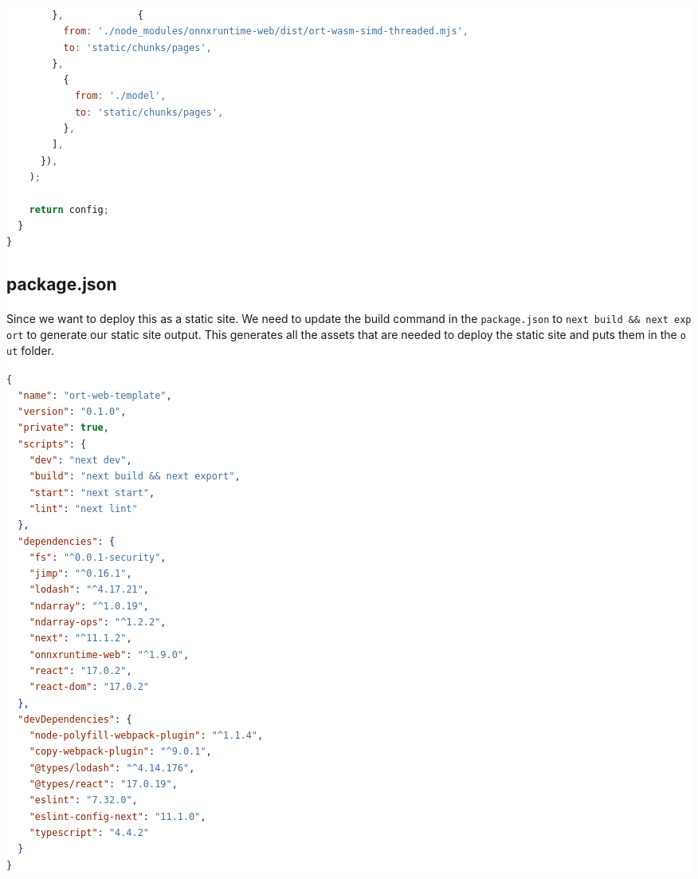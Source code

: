```javascript
        },             {
          from: './node_modules/onnxruntime-web/dist/ort-wasm-simd-threaded.mjs',
          to: 'static/chunks/pages',
        },          
          {
            from: './model',
            to: 'static/chunks/pages',
          },
        ],
      }),
    );

    return config;
  } 
}
```

## package.json

Since we want to deploy this as a static site. We need to update the build command in the `package.json` to `next build && next export` to generate our static site output. This generates all the assets that are needed to deploy the static site and puts them in the `out` folder.

```json
{
  "name": "ort-web-template",
  "version": "0.1.0",
  "private": true,
  "scripts": {
    "dev": "next dev",
    "build": "next build && next export",
    "start": "next start",
    "lint": "next lint"
  },
  "dependencies": {
    "fs": "^0.0.1-security",
    "jimp": "^0.16.1",
    "lodash": "^4.17.21",
    "ndarray": "^1.0.19",
    "ndarray-ops": "^1.2.2",
    "next": "^11.1.2",
    "onnxruntime-web": "^1.9.0",
    "react": "17.0.2",
    "react-dom": "17.0.2"
  },
  "devDependencies": {
    "node-polyfill-webpack-plugin": "^1.1.4",
    "copy-webpack-plugin": "^9.0.1",
    "@types/lodash": "^4.14.176",
    "@types/react": "17.0.19",
    "eslint": "7.32.0",
    "eslint-config-next": "11.1.0",
    "typescript": "4.4.2"
  }
}

```
